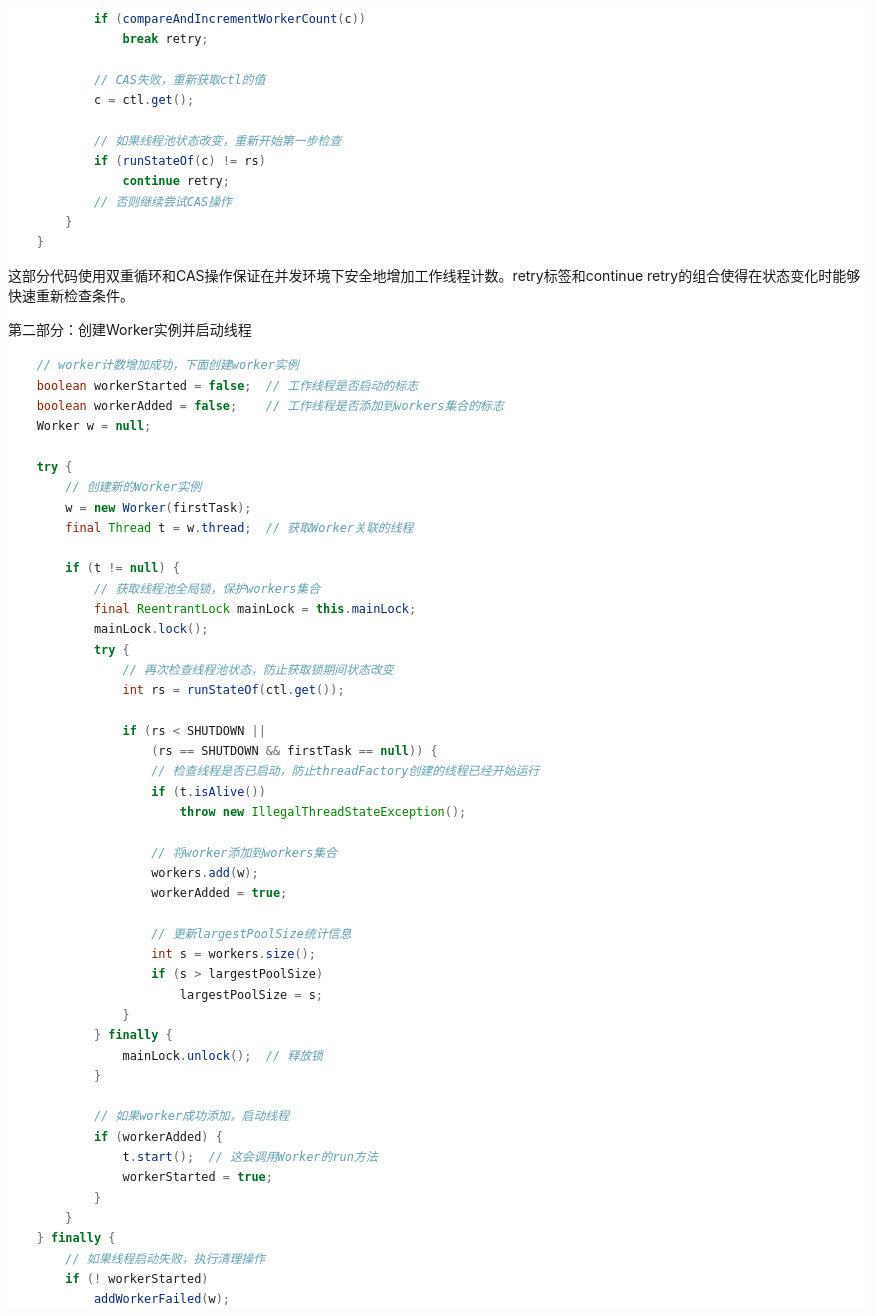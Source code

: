 ```java
            if (compareAndIncrementWorkerCount(c))
                break retry;
                
            // CAS失败，重新获取ctl的值
            c = ctl.get();
            
            // 如果线程池状态改变，重新开始第一步检查
            if (runStateOf(c) != rs)
                continue retry;
            // 否则继续尝试CAS操作
        }
    }
```
这部分代码使用双重循环和CAS操作保证在并发环境下安全地增加工作线程计数。retry标签和continue retry的组合使得在状态变化时能够快速重新检查条件。

第二部分：创建Worker实例并启动线程
```java
    // worker计数增加成功，下面创建worker实例
    boolean workerStarted = false;  // 工作线程是否启动的标志
    boolean workerAdded = false;    // 工作线程是否添加到workers集合的标志
    Worker w = null;
    
    try {
        // 创建新的Worker实例
        w = new Worker(firstTask);
        final Thread t = w.thread;  // 获取Worker关联的线程
        
        if (t != null) {
            // 获取线程池全局锁，保护workers集合
            final ReentrantLock mainLock = this.mainLock;
            mainLock.lock();
            try {
                // 再次检查线程池状态，防止获取锁期间状态改变
                int rs = runStateOf(ctl.get());
                
                if (rs < SHUTDOWN ||
                    (rs == SHUTDOWN && firstTask == null)) {
                    // 检查线程是否已启动，防止threadFactory创建的线程已经开始运行
                    if (t.isAlive())
                        throw new IllegalThreadStateException();
                        
                    // 将worker添加到workers集合
                    workers.add(w);
                    workerAdded = true;
                    
                    // 更新largestPoolSize统计信息
                    int s = workers.size();
                    if (s > largestPoolSize)
                        largestPoolSize = s;
                }
            } finally {
                mainLock.unlock();  // 释放锁
            }
            
            // 如果worker成功添加，启动线程
            if (workerAdded) {
                t.start();  // 这会调用Worker的run方法
                workerStarted = true;
            }
        }
    } finally {
        // 如果线程启动失败，执行清理操作
        if (! workerStarted)
            addWorkerFailed(w);
```
